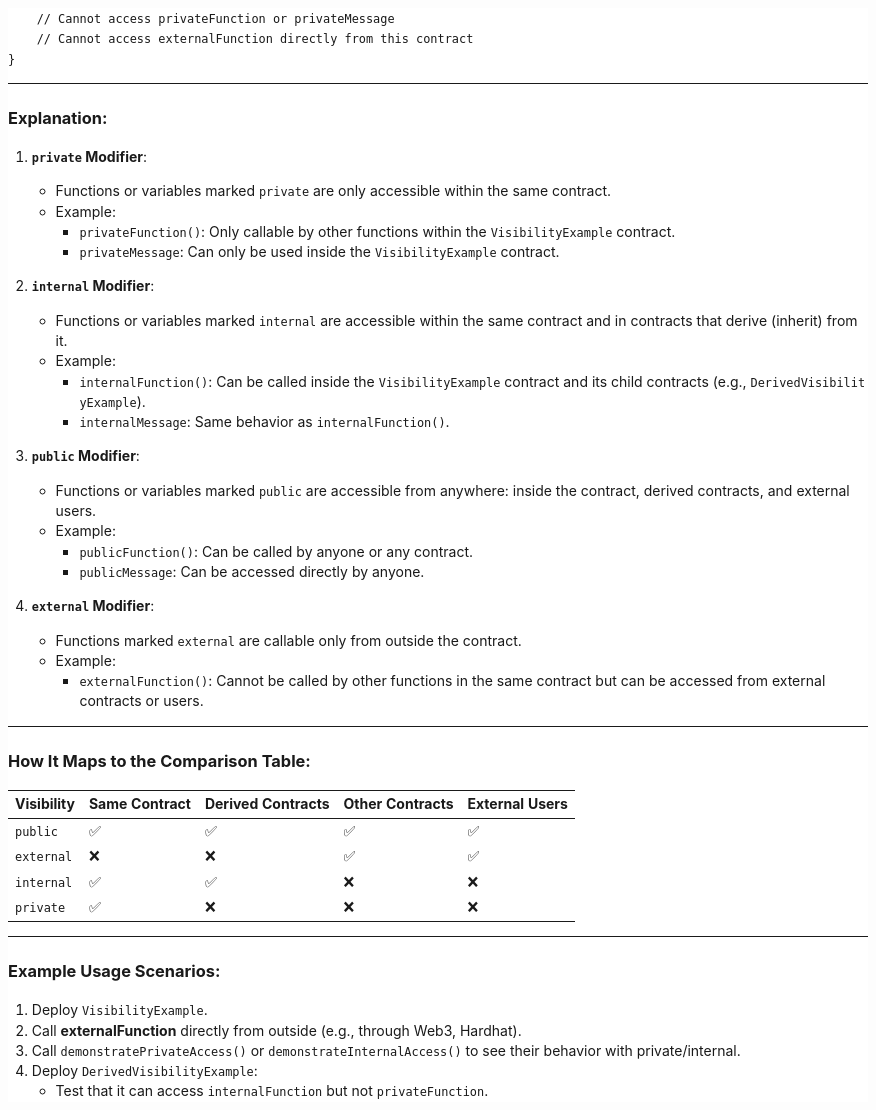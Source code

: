 ```solidity
    // Cannot access privateFunction or privateMessage
    // Cannot access externalFunction directly from this contract
}
```

---

### Explanation:
1. **`private` Modifier**:
   - Functions or variables marked `private` are only accessible within the same contract.
   - Example: 
     - `privateFunction()`: Only callable by other functions within the `VisibilityExample` contract.
     - `privateMessage`: Can only be used inside the `VisibilityExample` contract.

2. **`internal` Modifier**:
   - Functions or variables marked `internal` are accessible within the same contract and in contracts that derive (inherit) from it.
   - Example:
     - `internalFunction()`: Can be called inside the `VisibilityExample` contract and its child contracts (e.g., `DerivedVisibilityExample`).
     - `internalMessage`: Same behavior as `internalFunction()`.

3. **`public` Modifier**:
   - Functions or variables marked `public` are accessible from anywhere: inside the contract, derived contracts, and external users.
   - Example:
     - `publicFunction()`: Can be called by anyone or any contract.
     - `publicMessage`: Can be accessed directly by anyone.

4. **`external` Modifier**:
   - Functions marked `external` are callable only from outside the contract.
   - Example:
     - `externalFunction()`: Cannot be called by other functions in the same contract but can be accessed from external contracts or users.

---

### How It Maps to the Comparison Table:
| **Visibility** | **Same Contract** | **Derived Contracts** | **Other Contracts** | **External Users** |
|----------------|--------------------|------------------------|----------------------|--------------------|
| `public`       | ✅                 | ✅                     | ✅                   | ✅                 |
| `external`     | ❌                 | ❌                     | ✅                   | ✅                 |
| `internal`     | ✅                 | ✅                     | ❌                   | ❌                 |
| `private`      | ✅                 | ❌                     | ❌                   | ❌                 |

---

### Example Usage Scenarios:
1. Deploy `VisibilityExample`.
2. Call **externalFunction** directly from outside (e.g., through Web3, Hardhat).
3. Call `demonstratePrivateAccess()` or `demonstrateInternalAccess()` to see their behavior with private/internal.
4. Deploy `DerivedVisibilityExample`:
   - Test that it can access `internalFunction` but not `privateFunction`.
